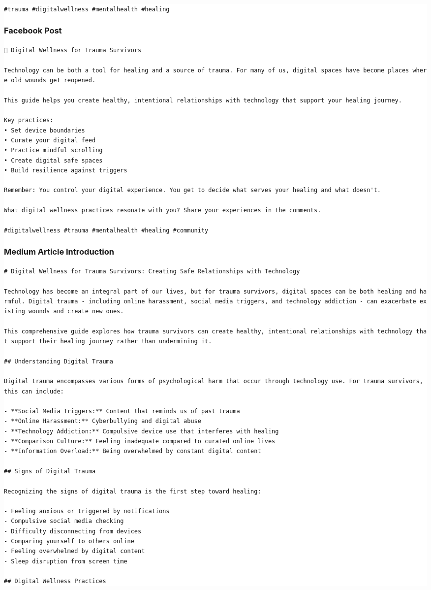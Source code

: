```
#trauma #digitalwellness #mentalhealth #healing
```

### Facebook Post
```
🌱 Digital Wellness for Trauma Survivors

Technology can be both a tool for healing and a source of trauma. For many of us, digital spaces have become places where old wounds get reopened.

This guide helps you create healthy, intentional relationships with technology that support your healing journey.

Key practices:
• Set device boundaries
• Curate your digital feed
• Practice mindful scrolling
• Create digital safe spaces
• Build resilience against triggers

Remember: You control your digital experience. You get to decide what serves your healing and what doesn't.

What digital wellness practices resonate with you? Share your experiences in the comments.

#digitalwellness #trauma #mentalhealth #healing #community
```

### Medium Article Introduction
```
# Digital Wellness for Trauma Survivors: Creating Safe Relationships with Technology

Technology has become an integral part of our lives, but for trauma survivors, digital spaces can be both healing and harmful. Digital trauma - including online harassment, social media triggers, and technology addiction - can exacerbate existing wounds and create new ones.

This comprehensive guide explores how trauma survivors can create healthy, intentional relationships with technology that support their healing journey rather than undermining it.

## Understanding Digital Trauma

Digital trauma encompasses various forms of psychological harm that occur through technology use. For trauma survivors, this can include:

- **Social Media Triggers:** Content that reminds us of past trauma
- **Online Harassment:** Cyberbullying and digital abuse
- **Technology Addiction:** Compulsive device use that interferes with healing
- **Comparison Culture:** Feeling inadequate compared to curated online lives
- **Information Overload:** Being overwhelmed by constant digital content

## Signs of Digital Trauma

Recognizing the signs of digital trauma is the first step toward healing:

- Feeling anxious or triggered by notifications
- Compulsive social media checking
- Difficulty disconnecting from devices
- Comparing yourself to others online
- Feeling overwhelmed by digital content
- Sleep disruption from screen time

## Digital Wellness Practices

```